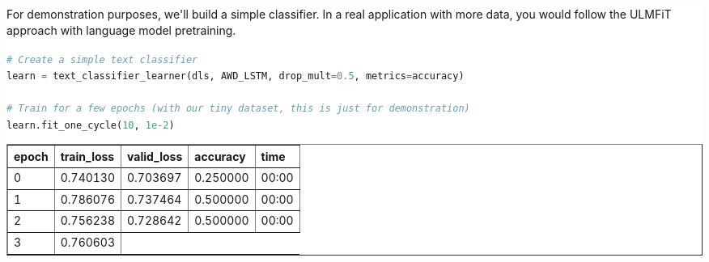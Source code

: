 For demonstration purposes, we'll build a simple classifier. In a real application with more data, you would follow the ULMFiT approach with language model pretraining.


```python
# Create a simple text classifier
learn = text_classifier_learner(dls, AWD_LSTM, drop_mult=0.5, metrics=accuracy)

# Train for a few epochs (with our tiny dataset, this is just for demonstration)
learn.fit_one_cycle(10, 1e-2)
```



<style>
    /* Turns off some styling */
    progress {
        /* gets rid of default border in Firefox and Opera. */
        border: none;
        /* Needs to be in here for Safari polyfill so background images work as expected. */
        background-size: auto;
    }
    progress:not([value]), progress:not([value])::-webkit-progress-bar {
        background: repeating-linear-gradient(45deg, #7e7e7e, #7e7e7e 10px, #5c5c5c 10px, #5c5c5c 20px);
    }
    .progress-bar-interrupted, .progress-bar-interrupted::-webkit-progress-bar {
        background: #F44336;
    }
</style>




<table border="1" class="dataframe">
  <thead>
    <tr style="text-align: left;">
      <th>epoch</th>
      <th>train_loss</th>
      <th>valid_loss</th>
      <th>accuracy</th>
      <th>time</th>
    </tr>
  </thead>
  <tbody>
    <tr>
      <td>0</td>
      <td>0.740130</td>
      <td>0.703697</td>
      <td>0.250000</td>
      <td>00:00</td>
    </tr>
    <tr>
      <td>1</td>
      <td>0.786076</td>
      <td>0.737464</td>
      <td>0.500000</td>
      <td>00:00</td>
    </tr>
    <tr>
      <td>2</td>
      <td>0.756238</td>
      <td>0.728642</td>
      <td>0.500000</td>
      <td>00:00</td>
    </tr>
    <tr>
      <td>3</td>
      <td>0.760603</td>